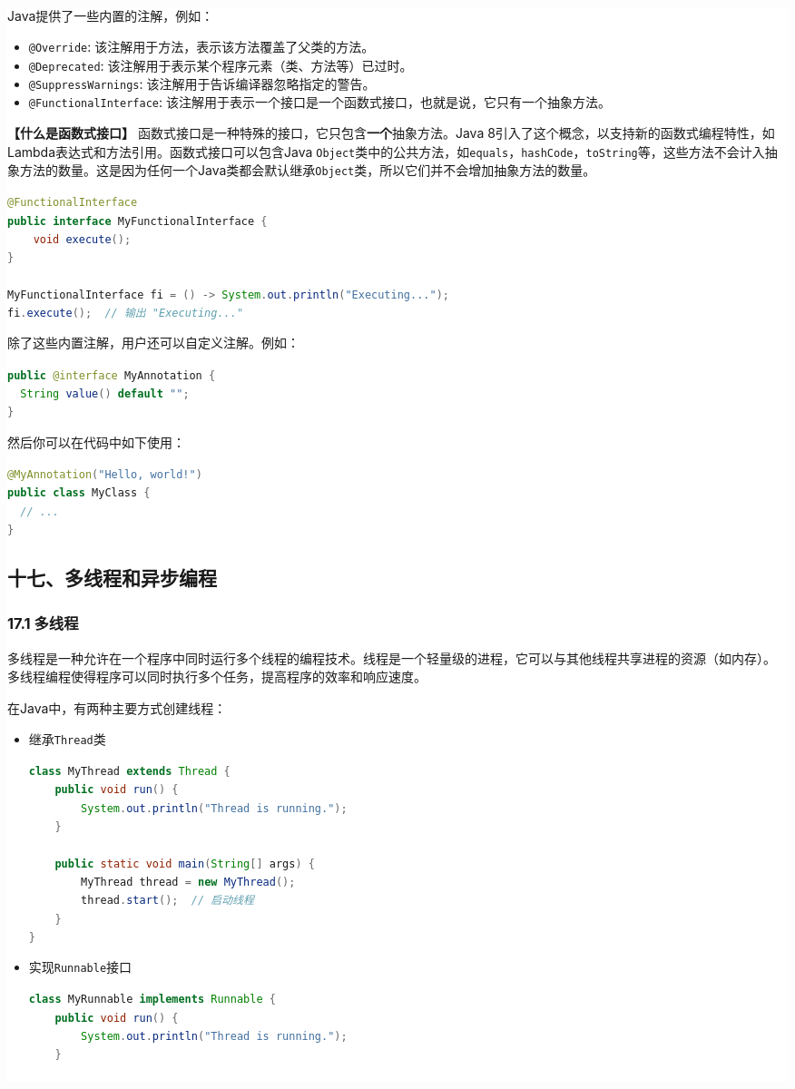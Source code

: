 Java提供了一些内置的注解，例如：
* `@Override`: 该注解用于方法，表示该方法覆盖了父类的方法。
* `@Deprecated`: 该注解用于表示某个程序元素（类、方法等）已过时。
* `@SuppressWarnings`: 该注解用于告诉编译器忽略指定的警告。
* `@FunctionalInterface`: 该注解用于表示一个接口是一个函数式接口，也就是说，它只有一个抽象方法。

**【什么是函数式接口】** 函数式接口是一种特殊的接口，它只包含**一个**抽象方法。Java 8引入了这个概念，以支持新的函数式编程特性，如Lambda表达式和方法引用。函数式接口可以包含Java `Object`类中的公共方法，如`equals`，`hashCode`，`toString`等，这些方法不会计入抽象方法的数量。这是因为任何一个Java类都会默认继承`Object`类，所以它们并不会增加抽象方法的数量。
```java
@FunctionalInterface
public interface MyFunctionalInterface {
    void execute();
}

MyFunctionalInterface fi = () -> System.out.println("Executing...");
fi.execute();  // 输出 "Executing..."
```

除了这些内置注解，用户还可以自定义注解。例如：
```java
public @interface MyAnnotation {
  String value() default "";
}
```

然后你可以在代码中如下使用：
```java
@MyAnnotation("Hello, world!")
public class MyClass {
  // ...
}
```

## 十七、多线程和异步编程
### 17.1 多线程
多线程是一种允许在一个程序中同时运行多个线程的编程技术。线程是一个轻量级的进程，它可以与其他线程共享进程的资源（如内存）。多线程编程使得程序可以同时执行多个任务，提高程序的效率和响应速度。

在Java中，有两种主要方式创建线程：

* 继承`Thread`类
  ```java
  class MyThread extends Thread {
      public void run() {
          System.out.println("Thread is running.");
      }
      
      public static void main(String[] args) {
          MyThread thread = new MyThread();
          thread.start();  // 启动线程
      }
  }
  ```
* 实现`Runnable`接口
    ```java
    class MyRunnable implements Runnable {
        public void run() {
            System.out.println("Thread is running.");
        }
        
